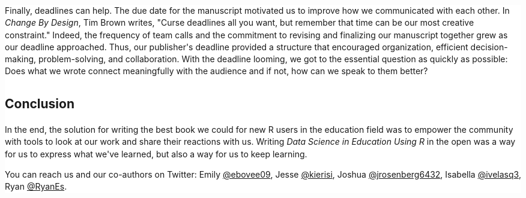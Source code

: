 Finally, deadlines can help. The due date for the manuscript motivated
us to improve how we communicated with each other. In *Change By
Design*, Tim Brown writes, "Curse deadlines all you want, but remember
that time can be our most creative constraint." Indeed, the frequency of
team calls and the commitment to revising and finalizing our manuscript
together grew as our deadline approached. Thus, our publisher's deadline
provided a structure that encouraged organization, efficient
decision-making, problem-solving, and collaboration. With the deadline
looming, we got to the essential question as quickly as possible: Does
what we wrote connect meaningfully with the audience and if not, how can
we speak to them better?

## Conclusion

In the end, the solution for writing the best book we could for new R
users in the education field was to empower the community with tools to
look at our work and share their reactions with us. Writing *Data
Science in Education Using R* in the open was a way for us to express
what we've learned, but also a way for us to keep learning.

You can reach us and our co-authors on Twitter: Emily
[\@ebovee09](https://twitter.com/ebovee09), Jesse
[\@kierisi](https://twitter.com/kierisi), Joshua
[\@jrosenberg6432](https://twitter.com/jrosenberg6432), Isabella
[\@ivelasq3](https://twitter.com/ivelasq3), Ryan
[\@RyanEs](https://twitter.com/RyanEs).
